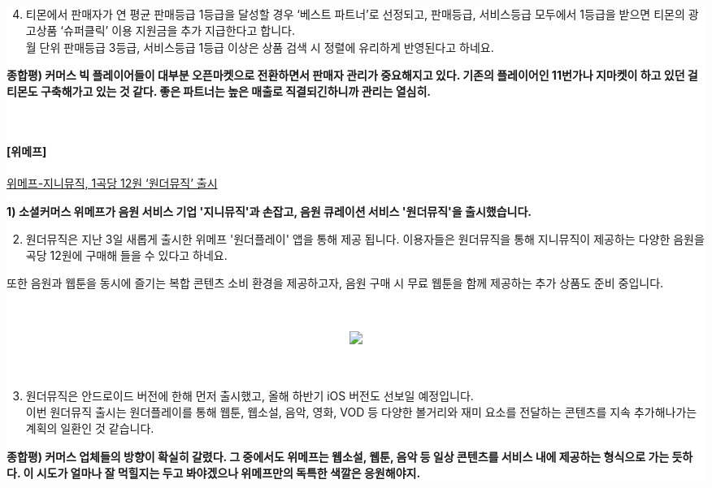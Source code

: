4) 티몬에서 판매자가 연 평균 판매등급 1등급을 달성할 경우 ‘베스트 파트너’로 선정되고, 판매등급, 서비스등급 모두에서 1등급을 받으면 티몬의 광고상품 ‘슈퍼클릭’ 이용 지원금을 추가 지급한다고 합니다.  
월 단위 판매등급 3등급, 서비스등급 1등급 이상은 상품 검색 시 정렬에 유리하게 반영된다고 하네요. 


<strong>종합평) 커머스 빅 플레이어들이 대부분 오픈마켓으로 전환하면서 판매자 관리가 중요해지고 있다. 기존의 플레이어인 11번가나 지마켓이 하고 있던 걸 티몬도 구축해가고 있는 것 같다. 좋은 파트너는 높은 매출로 직결되긴하니까 관리는 열심히. </strong>

<br>

#### [위메프]

[위메프-지니뮤직, 1곡당 12원 ‘원더뮤직’ 출시](http://www.zdnet.co.kr/news/news_view.asp?artice_id=20180503085455&type=det&re=)

<strong>1) 소셜커머스 위메프가 음원 서비스 기업 '지니뮤직'과 손잡고, 음원 큐레이션 서비스 '원더뮤직'을 출시했습니다.</strong>

2) 원더뮤직은 지난 3일 새롭게 출시한 위메프 '원더플레이' 앱을 통해 제공 됩니다. 이용자들은 원더뮤직을 통해 지니뮤직이 제공하는 다양한 음원을 곡당 12원에 구매해 들을 수 있다고 하네요.

또한 음원과 웹툰을 동시에 즐기는 복합 콘텐츠 소비 환경을 제공하고자, 음원 구매 시 무료 웹툰을 함께 제공하는 추가 상품도 준비 중입니다.

<br>

<p align ="middle">    
<img src="http://image.zdnet.co.kr/2018/05/03/paikshow_iUBvEGNGS0G.jpg" width = "50%">
</p>

<br>

3) 원더뮤직은 안드로이드 버전에 한해 먼저 출시했고, 올해 하반기 iOS 버전도 선보일 예정입니다.  
이번 원더뮤직 출시는 원더플레이를 통해 웹툰, 웹소설, 음악, 영화, VOD 등 다양한 볼거리와 재미 요소를 전달하는 콘텐츠를 지속 추가해나가는 계획의 일환인 것 같습니다.

<strong>종합평) 커머스 업체들의 방향이 확실히 갈렸다. 그 중에서도 위메프는 웹소설, 웹툰, 음악 등 일상 콘텐츠를 서비스 내에 제공하는 형식으로 가는 듯하다. 이 시도가 얼마나 잘 먹힐지는 두고 봐야겠으나 위메프만의 독특한 색깔은 응원해야지.</strong>
